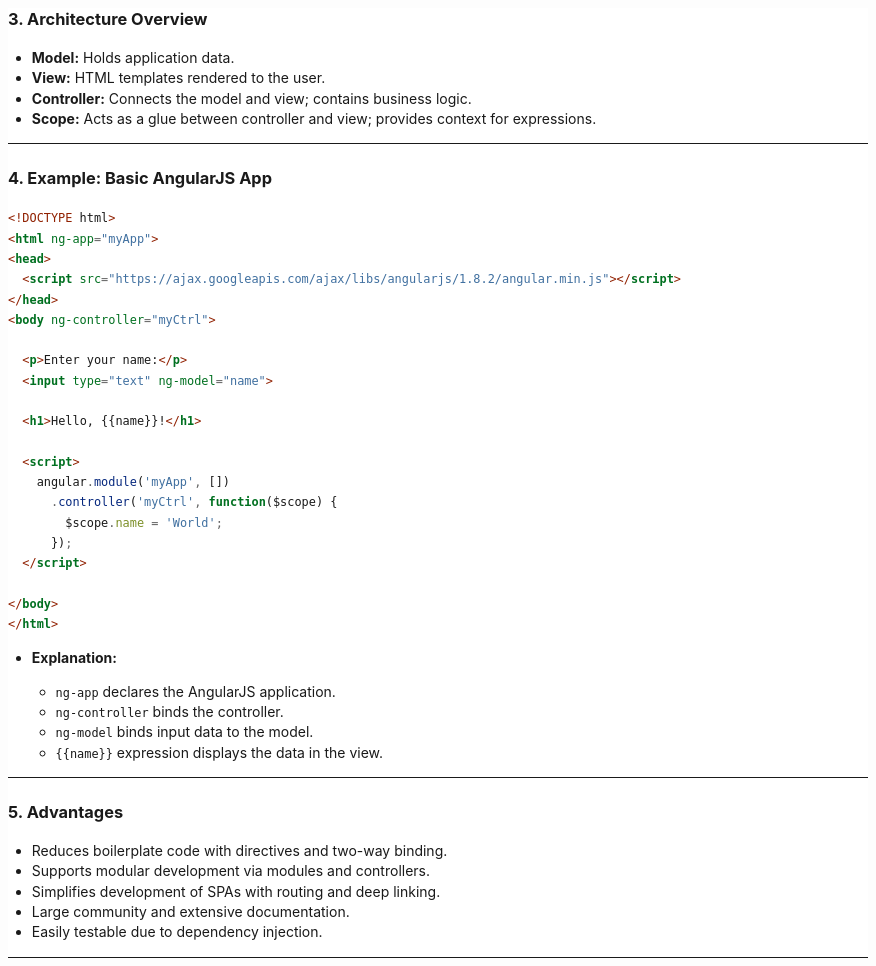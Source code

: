 
### 3. **Architecture Overview**

* **Model:** Holds application data.
* **View:** HTML templates rendered to the user.
* **Controller:** Connects the model and view; contains business logic.
* **Scope:** Acts as a glue between controller and view; provides context for expressions.

---

### 4. **Example: Basic AngularJS App**

```html
<!DOCTYPE html>
<html ng-app="myApp">
<head>
  <script src="https://ajax.googleapis.com/ajax/libs/angularjs/1.8.2/angular.min.js"></script>
</head>
<body ng-controller="myCtrl">
  
  <p>Enter your name:</p>
  <input type="text" ng-model="name">
  
  <h1>Hello, {{name}}!</h1>
  
  <script>
    angular.module('myApp', [])
      .controller('myCtrl', function($scope) {
        $scope.name = 'World';
      });
  </script>

</body>
</html>
```

* **Explanation:**

  * `ng-app` declares the AngularJS application.
  * `ng-controller` binds the controller.
  * `ng-model` binds input data to the model.
  * `{{name}}` expression displays the data in the view.

---

### 5. **Advantages**

* Reduces boilerplate code with directives and two-way binding.
* Supports modular development via modules and controllers.
* Simplifies development of SPAs with routing and deep linking.
* Large community and extensive documentation.
* Easily testable due to dependency injection.

---
